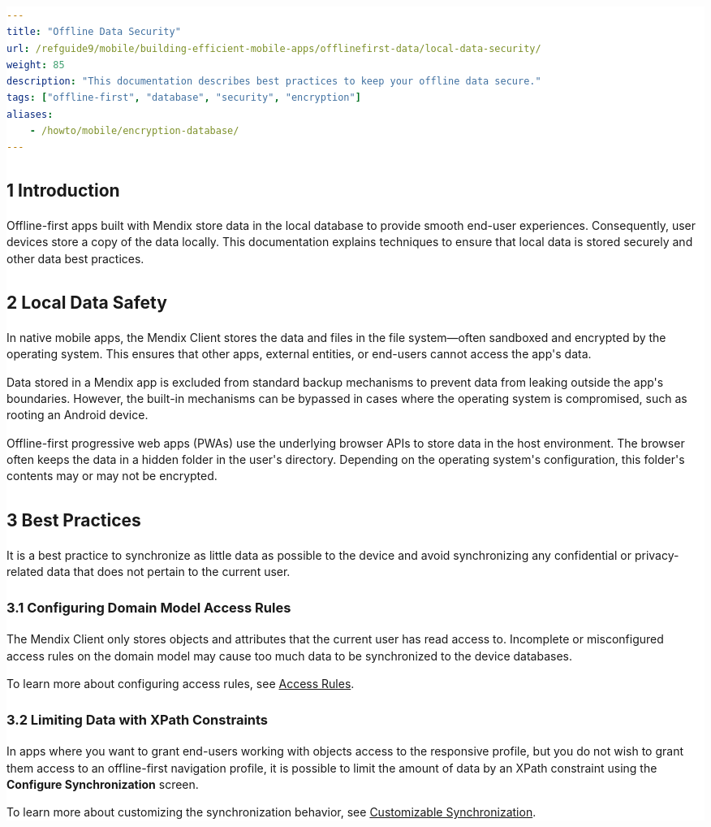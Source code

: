 ```yaml
---
title: "Offline Data Security"
url: /refguide9/mobile/building-efficient-mobile-apps/offlinefirst-data/local-data-security/
weight: 85
description: "This documentation describes best practices to keep your offline data secure."
tags: ["offline-first", "database", "security", "encryption"]
aliases:
    - /howto/mobile/encryption-database/
---
```


## 1 Introduction

Offline-first apps built with Mendix store data in the local database to provide smooth end-user experiences. Consequently, user devices store a copy of the data locally. This documentation explains techniques to ensure that local data is stored securely and other data best practices.

## 2 Local Data Safety

In native mobile apps, the Mendix Client stores the data and files in the file system—often sandboxed and encrypted by the operating system. This ensures that other apps, external entities, or end-users cannot access the app's data. 

Data stored in a Mendix app is excluded from standard backup mechanisms to prevent data from leaking outside the app's boundaries. However, the built-in mechanisms can be bypassed in cases where the operating system is compromised, such as rooting an Android device.

Offline-first progressive web apps (PWAs) use the underlying browser APIs to store data in the host environment. The browser often keeps the data in a hidden folder in the user's directory. Depending on the operating system's configuration, this folder's contents may or may not be encrypted.

## 3 Best Practices

It is a best practice to synchronize as little data as possible to the device and avoid synchronizing any confidential or privacy-related data that does not pertain to the current user.

### 3.1 Configuring Domain Model Access Rules 

The Mendix Client only stores objects and attributes that the current user has read access to. Incomplete or misconfigured access rules on the domain model may cause too much data to be synchronized to the device databases.

To learn more about configuring access rules, see [Access Rules](/refguide9/access-rules/).

### 3.2 Limiting Data with XPath Constraints

In apps where you want to grant end-users working with objects access to the responsive profile, but you do not wish to grant them access to an offline-first navigation profile, it is possible to limit the amount of data by an XPath constraint using the **Configure Synchronization** screen.

To learn more about customizing the synchronization behavior, see [Customizable Synchronization](/refguide9/mobile/building-efficient-mobile-apps/offlinefirst-data/synchronization/#customizable-synchronization).
